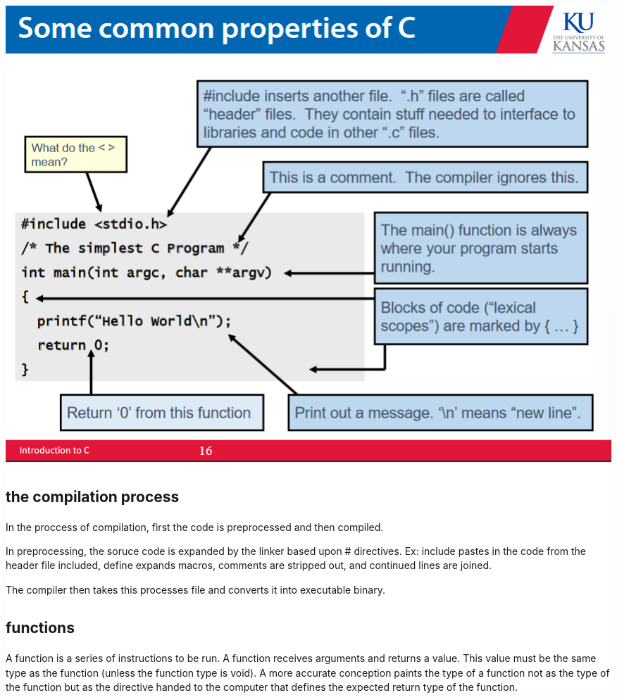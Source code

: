 ![main ex](image-9.png)

## the compilation process 

In the proccess of compilation, first the code is preprocessed and then compiled. 

In preprocessing, the soruce code is expanded by the linker based upon # directives. Ex: include pastes in the code from the header file included, define expands macros, comments are stripped out, and continued lines are joined. 

The compiler then takes this processes file and converts it into executable binary. 

## functions 

A function is a series of instructions to be run. A function receives arguments and returns a value. This value must be the same type as the function (unless the function type is void). A more accurate conception paints the type of a function not as the type of the function but as the directive handed to the computer that defines the expected return type of the function. 
